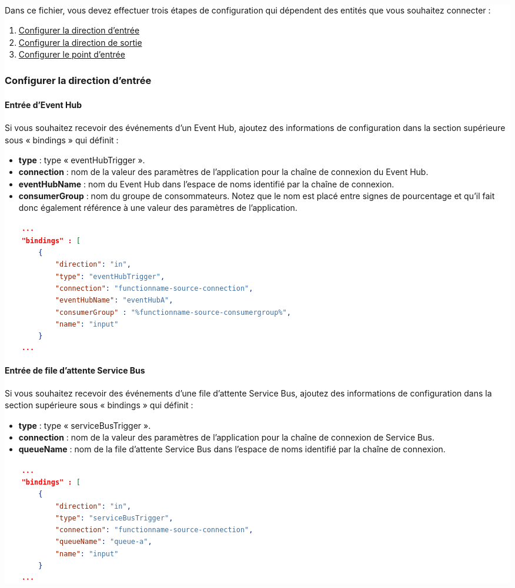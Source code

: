 Dans ce fichier, vous devez effectuer trois étapes de configuration qui dépendent des entités que vous souhaitez connecter :

1. [Configurer la direction d’entrée](#configure-the-input-direction)
2. [Configurer la direction de sortie](#configure-the-output-direction)
3. [Configurer le point d’entrée](#configure-the-entry-point)

### <a name="configure-the-input-direction"></a>Configurer la direction d’entrée

#### <a name="event-hub-input"></a>Entrée d’Event Hub

Si vous souhaitez recevoir des événements d’un Event Hub, ajoutez des informations de configuration dans la section supérieure sous « bindings » qui définit :

* **type** : type « eventHubTrigger ».
* **connection** : nom de la valeur des paramètres de l’application pour la chaîne de connexion du Event Hub. 
* **eventHubName** : nom du Event Hub dans l’espace de noms identifié par la chaîne de connexion.
* **consumerGroup** : nom du groupe de consommateurs. Notez que le nom est placé entre signes de pourcentage et qu’il fait donc également référence à une valeur des paramètres de l’application.

```json
    ...
    "bindings" : [
        {
            "direction": "in",
            "type": "eventHubTrigger",
            "connection": "functionname-source-connection",
            "eventHubName": "eventHubA",
            "consumerGroup" : "%functionname-source-consumergroup%",
            "name": "input" 
        }
    ...
```

#### <a name="service-bus-queue-input"></a>Entrée de file d’attente Service Bus

Si vous souhaitez recevoir des événements d’une file d’attente Service Bus, ajoutez des informations de configuration dans la section supérieure sous « bindings » qui définit :

* **type** : type « serviceBusTrigger ».
* **connection** : nom de la valeur des paramètres de l’application pour la chaîne de connexion de Service Bus.
* **queueName** : nom de la file d’attente Service Bus dans l’espace de noms identifié par la chaîne de connexion.

```json
    ...
    "bindings" : [
        {
            "direction": "in",
            "type": "serviceBusTrigger",
            "connection": "functionname-source-connection",
            "queueName": "queue-a",
            "name": "input" 
        }
    ...
```
